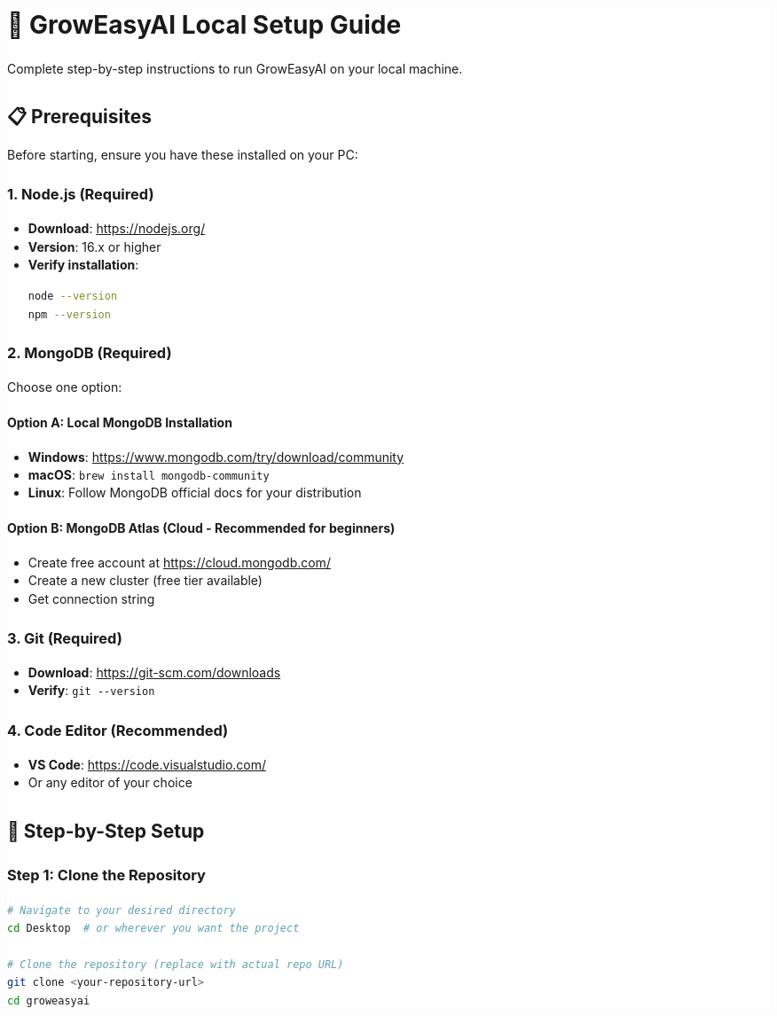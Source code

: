 # 🚀 GrowEasyAI Local Setup Guide

Complete step-by-step instructions to run GrowEasyAI on your local machine.

## 📋 Prerequisites

Before starting, ensure you have these installed on your PC:

### 1. Node.js (Required)
- **Download**: https://nodejs.org/
- **Version**: 16.x or higher
- **Verify installation**:
  ```bash
  node --version
  npm --version
  ```

### 2. MongoDB (Required)
Choose one option:

#### Option A: Local MongoDB Installation
- **Windows**: https://www.mongodb.com/try/download/community
- **macOS**: `brew install mongodb-community`
- **Linux**: Follow MongoDB official docs for your distribution

#### Option B: MongoDB Atlas (Cloud - Recommended for beginners)
- Create free account at https://cloud.mongodb.com/
- Create a new cluster (free tier available)
- Get connection string

### 3. Git (Required)
- **Download**: https://git-scm.com/downloads
- **Verify**: `git --version`

### 4. Code Editor (Recommended)
- **VS Code**: https://code.visualstudio.com/
- Or any editor of your choice

## 🔧 Step-by-Step Setup

### Step 1: Clone the Repository
```bash
# Navigate to your desired directory
cd Desktop  # or wherever you want the project

# Clone the repository (replace with actual repo URL)
git clone <your-repository-url>
cd groweasyai
```
